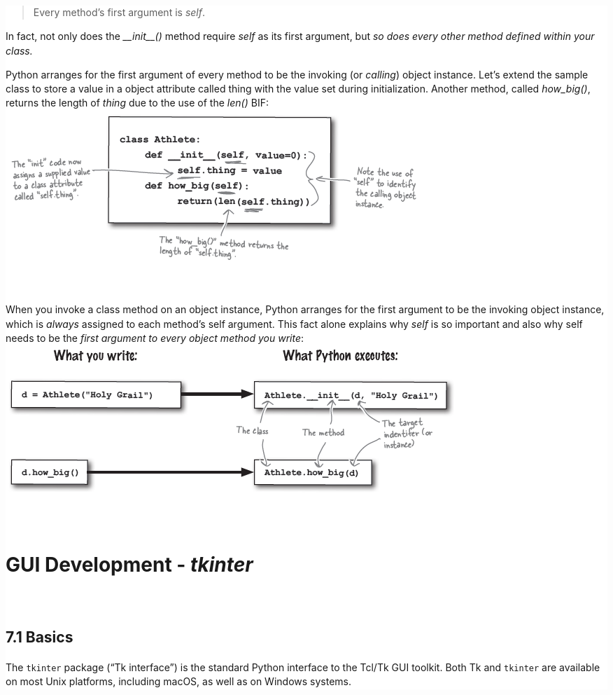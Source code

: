 > Every method’s first argument is *self*.  

In fact, not only does the *\_\_init\_\_()* method require *self* as its first argument, but *so does every other method defined within your class.*

Python arranges for the first argument of every method to be the invoking (or *calling*) object instance. Let’s extend the sample class to store a value in a object attribute called thing with the value set during initialization. Another method, called *how_big()*, returns the length of *thing* due to the use of the *len()* BIF:  
![so](../assets/pics/python_self_02.png)  

&nbsp;

When you invoke a class method on an object instance, Python arranges for the first argument to be the invoking object instance, which is *always* assigned to each method’s self argument. This fact alone explains why *self* is so important and also why self needs to be the *first argument to every object method you write*:  
![so](../assets/pics/python_self_03.png)  

&nbsp;

# GUI Development - *tkinter*

&nbsp;

<a name="ch7-1"></a>
## 7.1 Basics  
The `tkinter` package (“Tk interface”) is the standard Python interface to the Tcl/Tk GUI toolkit. Both Tk and `tkinter` are available on most Unix platforms, including macOS, as well as on Windows systems.  
